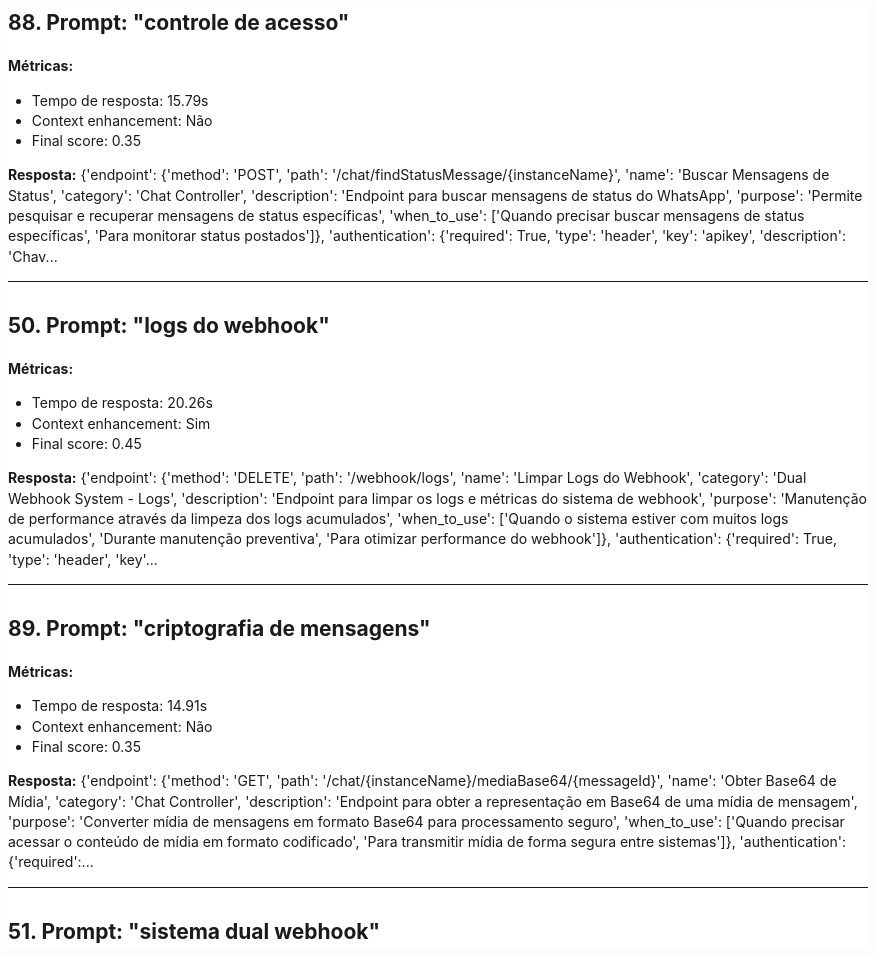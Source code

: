 
## 88. Prompt: "controle de acesso"

**Métricas:**
- Tempo de resposta: 15.79s
- Context enhancement: Não
- Final score: 0.35

**Resposta:**
{'endpoint': {'method': 'POST', 'path': '/chat/findStatusMessage/{instanceName}', 'name': 'Buscar Mensagens de Status', 'category': 'Chat Controller', 'description': 'Endpoint para buscar mensagens de status do WhatsApp', 'purpose': 'Permite pesquisar e recuperar mensagens de status específicas', 'when_to_use': ['Quando precisar buscar mensagens de status específicas', 'Para monitorar status postados']}, 'authentication': {'required': True, 'type': 'header', 'key': 'apikey', 'description': 'Chav...

---

## 50. Prompt: "logs do webhook"

**Métricas:**
- Tempo de resposta: 20.26s
- Context enhancement: Sim
- Final score: 0.45

**Resposta:**
{'endpoint': {'method': 'DELETE', 'path': '/webhook/logs', 'name': 'Limpar Logs do Webhook', 'category': 'Dual Webhook System - Logs', 'description': 'Endpoint para limpar os logs e métricas do sistema de webhook', 'purpose': 'Manutenção de performance através da limpeza dos logs acumulados', 'when_to_use': ['Quando o sistema estiver com muitos logs acumulados', 'Durante manutenção preventiva', 'Para otimizar performance do webhook']}, 'authentication': {'required': True, 'type': 'header', 'key'...

---

## 89. Prompt: "criptografia de mensagens"

**Métricas:**
- Tempo de resposta: 14.91s
- Context enhancement: Não
- Final score: 0.35

**Resposta:**
{'endpoint': {'method': 'GET', 'path': '/chat/{instanceName}/mediaBase64/{messageId}', 'name': 'Obter Base64 de Mídia', 'category': 'Chat Controller', 'description': 'Endpoint para obter a representação em Base64 de uma mídia de mensagem', 'purpose': 'Converter mídia de mensagens em formato Base64 para processamento seguro', 'when_to_use': ['Quando precisar acessar o conteúdo de mídia em formato codificado', 'Para transmitir mídia de forma segura entre sistemas']}, 'authentication': {'required':...

---

## 51. Prompt: "sistema dual webhook"
